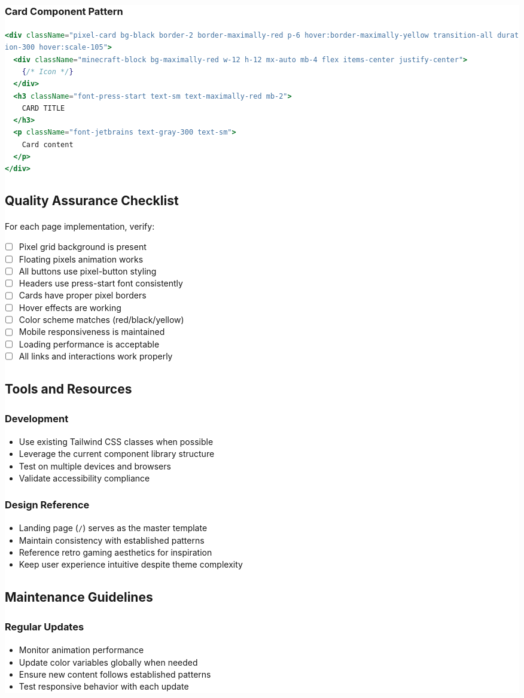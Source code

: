 ### Card Component Pattern
```jsx
<div className="pixel-card bg-black border-2 border-maximally-red p-6 hover:border-maximally-yellow transition-all duration-300 hover:scale-105">
  <div className="minecraft-block bg-maximally-red w-12 h-12 mx-auto mb-4 flex items-center justify-center">
    {/* Icon */}
  </div>
  <h3 className="font-press-start text-sm text-maximally-red mb-2">
    CARD TITLE
  </h3>
  <p className="font-jetbrains text-gray-300 text-sm">
    Card content
  </p>
</div>
```

## Quality Assurance Checklist

For each page implementation, verify:
- [ ] Pixel grid background is present
- [ ] Floating pixels animation works
- [ ] All buttons use pixel-button styling
- [ ] Headers use press-start font consistently
- [ ] Cards have proper pixel borders
- [ ] Hover effects are working
- [ ] Color scheme matches (red/black/yellow)
- [ ] Mobile responsiveness is maintained
- [ ] Loading performance is acceptable
- [ ] All links and interactions work properly

## Tools and Resources

### Development
- Use existing Tailwind CSS classes when possible
- Leverage the current component library structure
- Test on multiple devices and browsers
- Validate accessibility compliance

### Design Reference
- Landing page (`/`) serves as the master template
- Maintain consistency with established patterns
- Reference retro gaming aesthetics for inspiration
- Keep user experience intuitive despite theme complexity

## Maintenance Guidelines

### Regular Updates
- Monitor animation performance
- Update color variables globally when needed
- Ensure new content follows established patterns
- Test responsive behavior with each update
